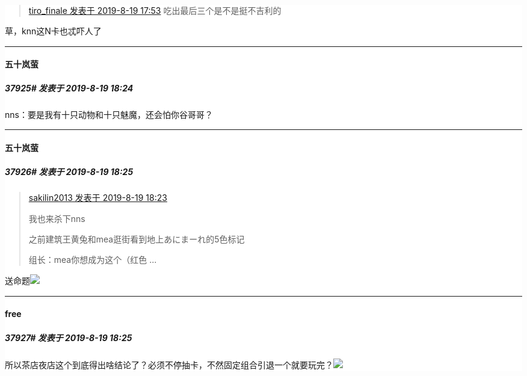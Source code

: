 

<blockquote><a href="httphttps://bbs.saraba1st.com/2b/forum.php?mod=redirect&amp;goto=findpost&amp;pid=44967967&amp;ptid=1823171" target="_blank">tiro_finale 发表于 2019-8-19 17:53</a>
吃出最后三个是不是挺不吉利的</blockquote>
草，knn这N卡也忒吓人了







-----

####  五十岚萤  
##### 37925#       发表于 2019-8-19 18:24




nns：要是我有十只动物和十只魅魔，还会怕你谷哥哥？







-----

####  五十岚萤  
##### 37926#       发表于 2019-8-19 18:25



<blockquote><a href="httphttps://bbs.saraba1st.com/2b/forum.php?mod=redirect&amp;goto=findpost&amp;pid=44968341&amp;ptid=1823171" target="_blank">sakilin2013 发表于 2019-8-19 18:23</a>

我也来杀下nns

之前建筑王黄兔和mea逛街看到地上あにまーれ的5色标记

组长：mea你想成为这个（红色 ...</blockquote>
送命题<img src="https://static.saraba1st.com/image/smiley/face2017/067.png" referrerpolicy="no-referrer">







-----

####  free  
##### 37927#       发表于 2019-8-19 18:25




所以茶店夜店这个到底得出啥结论了？必须不停抽卡，不然固定组合引退一个就要玩完？<img src="https://static.saraba1st.com/image/smiley/face2017/001.png" referrerpolicy="no-referrer">






